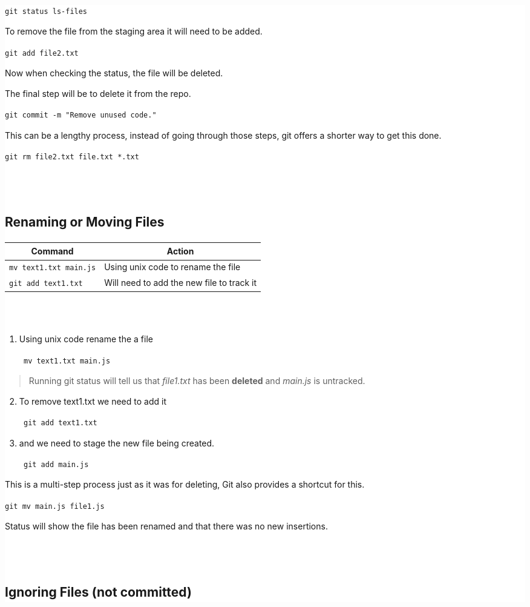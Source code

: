     git status ls-files


To remove the file from the staging area it will need to be added.

    git add file2.txt 


Now when checking the status, the file will be deleted.

The final step will be to delete it from the repo.

    git commit -m "Remove unused code."


This can be a lengthy process, instead of going through those steps, git offers a shorter way to get this done.

    git rm file2.txt file.txt *.txt

<br>
<br>



## Renaming or Moving Files

Command                     | Action
 ---                        | ---           
`mv text1.txt main.js`      | Using unix code to rename the file
`git add text1.txt`         | Will need to add the new file to track it

<br>
<br>



1. Using unix code rename the a file
    
        mv text1.txt main.js

> Running git status will tell us that _file1.txt_ has been __deleted__ and _main.js_ is untracked.

2. To remove text1.txt we need to add it

        git add text1.txt


3. and we need to stage the new file being created.

        git add main.js

This is a multi-step process just as it was for deleting, Git also provides a shortcut for this.

    git mv main.js file1.js

Status will show the file has been renamed and that there was no new insertions.

<br>
<br>



## Ignoring Files (not committed)
